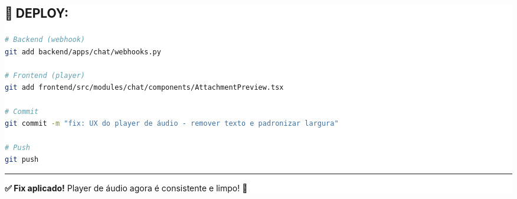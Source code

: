 
## 🚀 **DEPLOY:**

```bash
# Backend (webhook)
git add backend/apps/chat/webhooks.py

# Frontend (player)
git add frontend/src/modules/chat/components/AttachmentPreview.tsx

# Commit
git commit -m "fix: UX do player de áudio - remover texto e padronizar largura"

# Push
git push
```

---

**✅ Fix aplicado!** Player de áudio agora é consistente e limpo! 🎵

